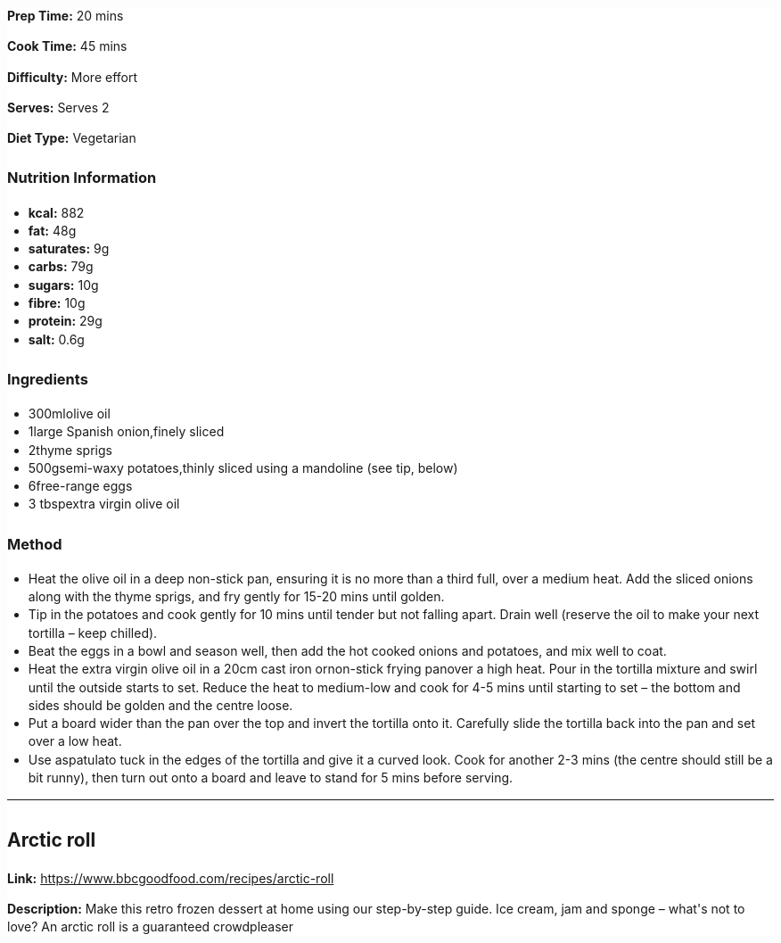 **Prep Time:** 20 mins

**Cook Time:** 45 mins

**Difficulty:** More effort

**Serves:** Serves 2

**Diet Type:** Vegetarian

### Nutrition Information
- **kcal:** 882
- **fat:** 48g
- **saturates:** 9g
- **carbs:** 79g
- **sugars:** 10g
- **fibre:** 10g
- **protein:** 29g
- **salt:** 0.6g

### Ingredients
- 300mlolive oil
- 1large Spanish onion,finely sliced
- 2thyme sprigs
- 500gsemi-waxy potatoes,thinly sliced using a mandoline (see tip, below)
- 6free-range eggs
- 3 tbspextra virgin olive oil

### Method
- Heat the olive oil in a deep non-stick pan, ensuring it is no more than a third full, over a medium heat. Add the sliced onions along with the thyme sprigs, and fry gently for 15-20 mins until golden.
- Tip in the potatoes and cook gently for 10 mins until tender but not falling apart. Drain well (reserve the oil to make your next tortilla – keep chilled).
- Beat the eggs in a bowl and season well, then add the hot cooked onions and potatoes, and mix well to coat.
- Heat the extra virgin olive oil in a 20cm cast iron ornon-stick frying panover a high heat. Pour in the tortilla mixture and swirl until the outside starts to set. Reduce the heat to medium-low and cook for 4-5 mins until starting to set – the bottom and sides should be golden and the centre loose.
- Put a board wider than the pan over the top and invert the tortilla onto it. Carefully slide the tortilla back into the pan and set over a low heat.
- Use aspatulato tuck in the edges of the tortilla and give it a curved look. Cook for another 2-3 mins (the centre should still be a bit runny), then turn out onto a board and leave to stand for 5 mins before serving.


---

## Arctic roll
**Link:** https://www.bbcgoodfood.com/recipes/arctic-roll

**Description:** Make this retro frozen dessert at home using our step-by-step guide. Ice cream, jam and sponge – what's not to love? An arctic roll is a guaranteed crowdpleaser
